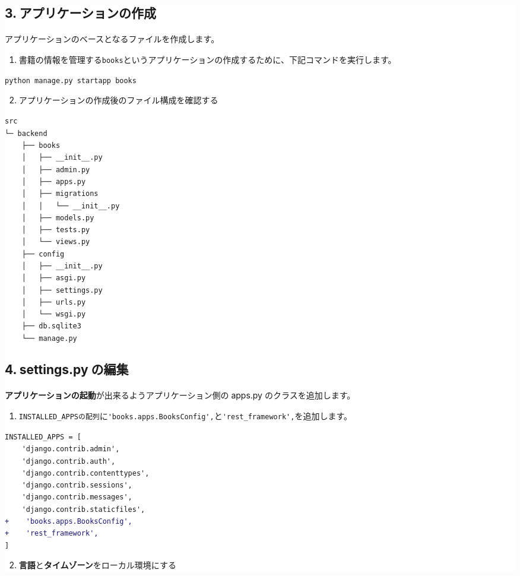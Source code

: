 ## 3. アプリケーションの作成

アプリケーションのベースとなるファイルを作成します。

1. 書籍の情報を管理する`books`というアプリケーションの作成するために、下記コマンドを実行します。

```bash
python manage.py startapp books
```

2. アプリケーションの作成後のファイル構成を確認する

```bash
src
└─ backend
	├── books
	│   ├── __init__.py
	│   ├── admin.py
	│   ├── apps.py
	│   ├── migrations
	│   │   └── __init__.py
	│   ├── models.py
	│   ├── tests.py
	│   └── views.py
	├── config
	│   ├── __init__.py
	│   ├── asgi.py
	│   ├── settings.py
	│   ├── urls.py
	│   └── wsgi.py
	├── db.sqlite3
	└── manage.py
```

## 4. settings.py の編集

**アプリケーションの起動**が出来るようアプリケーション側の apps.py のクラスを追加します。

1. `INSTALLED_APPSの配列`に`'books.apps.BooksConfig',`と`'rest_framework',`を追加します。

```diff python: settings.py
INSTALLED_APPS = [
    'django.contrib.admin',
    'django.contrib.auth',
    'django.contrib.contenttypes',
    'django.contrib.sessions',
    'django.contrib.messages',
    'django.contrib.staticfiles',
+    'books.apps.BooksConfig',
+    'rest_framework',
]
```

2. **言語**と**タイムゾーン**をローカル環境にする
